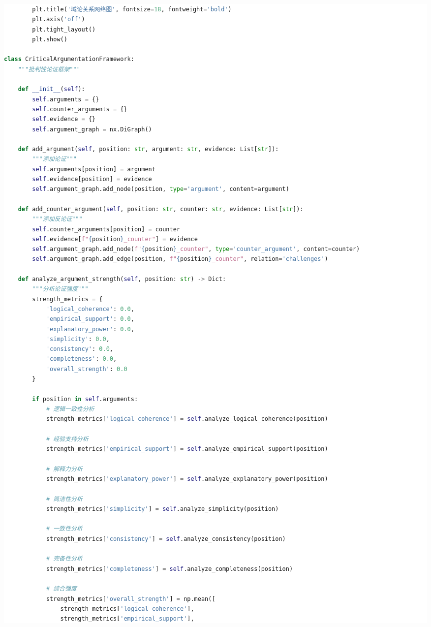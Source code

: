 ```python
        plt.title('域论关系网络图', fontsize=18, fontweight='bold')
        plt.axis('off')
        plt.tight_layout()
        plt.show()

class CriticalArgumentationFramework:
    """批判性论证框架"""
    
    def __init__(self):
        self.arguments = {}
        self.counter_arguments = {}
        self.evidence = {}
        self.argument_graph = nx.DiGraph()
    
    def add_argument(self, position: str, argument: str, evidence: List[str]):
        """添加论证"""
        self.arguments[position] = argument
        self.evidence[position] = evidence
        self.argument_graph.add_node(position, type='argument', content=argument)
    
    def add_counter_argument(self, position: str, counter: str, evidence: List[str]):
        """添加反论证"""
        self.counter_arguments[position] = counter
        self.evidence[f"{position}_counter"] = evidence
        self.argument_graph.add_node(f"{position}_counter", type='counter_argument', content=counter)
        self.argument_graph.add_edge(position, f"{position}_counter", relation='challenges')
    
    def analyze_argument_strength(self, position: str) -> Dict:
        """分析论证强度"""
        strength_metrics = {
            'logical_coherence': 0.0,
            'empirical_support': 0.0,
            'explanatory_power': 0.0,
            'simplicity': 0.0,
            'consistency': 0.0,
            'completeness': 0.0,
            'overall_strength': 0.0
        }
        
        if position in self.arguments:
            # 逻辑一致性分析
            strength_metrics['logical_coherence'] = self.analyze_logical_coherence(position)
            
            # 经验支持分析
            strength_metrics['empirical_support'] = self.analyze_empirical_support(position)
            
            # 解释力分析
            strength_metrics['explanatory_power'] = self.analyze_explanatory_power(position)
            
            # 简洁性分析
            strength_metrics['simplicity'] = self.analyze_simplicity(position)
            
            # 一致性分析
            strength_metrics['consistency'] = self.analyze_consistency(position)
            
            # 完备性分析
            strength_metrics['completeness'] = self.analyze_completeness(position)
            
            # 综合强度
            strength_metrics['overall_strength'] = np.mean([
                strength_metrics['logical_coherence'],
                strength_metrics['empirical_support'],
```